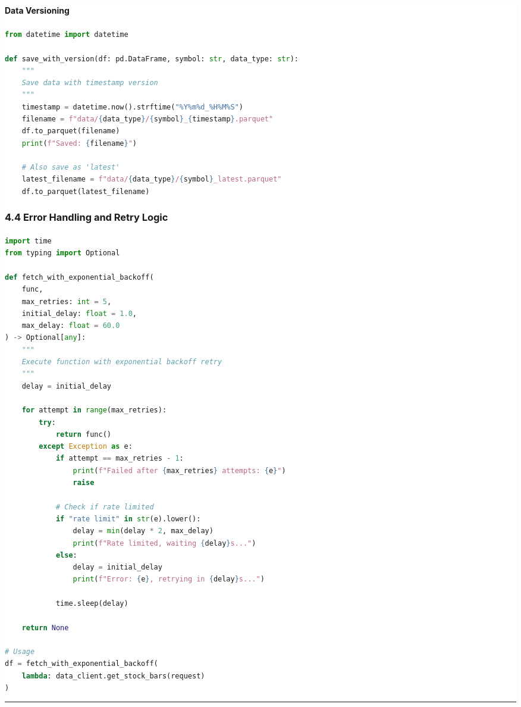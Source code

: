 #### Data Versioning

```python
from datetime import datetime

def save_with_version(df: pd.DataFrame, symbol: str, data_type: str):
    """
    Save data with timestamp version
    """
    timestamp = datetime.now().strftime("%Y%m%d_%H%M%S")
    filename = f"data/{data_type}/{symbol}_{timestamp}.parquet"
    df.to_parquet(filename)
    print(f"Saved: {filename}")

    # Also save as 'latest'
    latest_filename = f"data/{data_type}/{symbol}_latest.parquet"
    df.to_parquet(latest_filename)
```

### 4.4 Error Handling and Retry Logic

```python
import time
from typing import Optional

def fetch_with_exponential_backoff(
    func,
    max_retries: int = 5,
    initial_delay: float = 1.0,
    max_delay: float = 60.0
) -> Optional[any]:
    """
    Execute function with exponential backoff retry
    """
    delay = initial_delay

    for attempt in range(max_retries):
        try:
            return func()
        except Exception as e:
            if attempt == max_retries - 1:
                print(f"Failed after {max_retries} attempts: {e}")
                raise

            # Check if rate limited
            if "rate limit" in str(e).lower():
                delay = min(delay * 2, max_delay)
                print(f"Rate limited, waiting {delay}s...")
            else:
                delay = initial_delay
                print(f"Error: {e}, retrying in {delay}s...")

            time.sleep(delay)

    return None

# Usage
df = fetch_with_exponential_backoff(
    lambda: data_client.get_stock_bars(request)
)
```

---